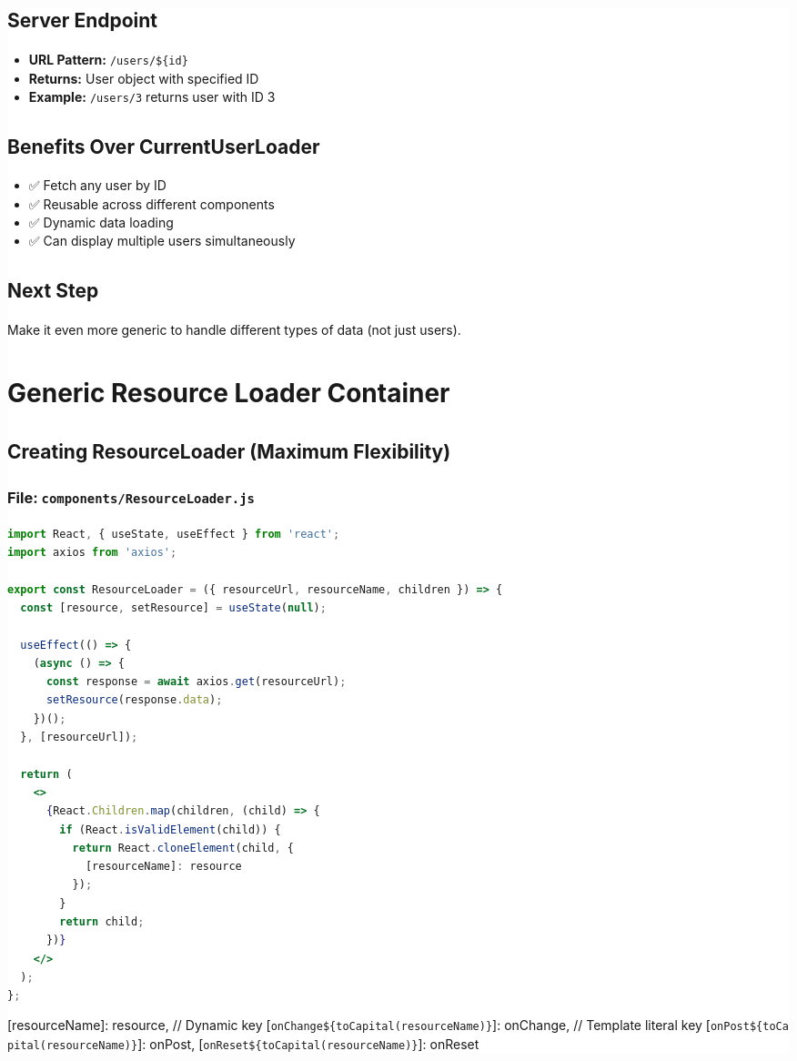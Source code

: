 
## Server Endpoint

- **URL Pattern:** `/users/${id}`
- **Returns:** User object with specified ID
- **Example:** `/users/3` returns user with ID 3


## Benefits Over CurrentUserLoader

- ✅ Fetch any user by ID
- ✅ Reusable across different components
- ✅ Dynamic data loading
- ✅ Can display multiple users simultaneously


## Next Step

Make it even more generic to handle different types of data (not just users).

# Generic Resource Loader Container

## Creating ResourceLoader (Maximum Flexibility)

### File: `components/ResourceLoader.js`

```jsx
import React, { useState, useEffect } from 'react';
import axios from 'axios';

export const ResourceLoader = ({ resourceUrl, resourceName, children }) => {
  const [resource, setResource] = useState(null);

  useEffect(() => {
    (async () => {
      const response = await axios.get(resourceUrl);
      setResource(response.data);
    })();
  }, [resourceUrl]);

  return (
    <>
      {React.Children.map(children, (child) => {
        if (React.isValidElement(child)) {
          return React.cloneElement(child, { 
            [resourceName]: resource 
          });
        }
        return child;
      })}
    </>
  );
};
```


  [resourceName]: resource,                           // Dynamic key
  [`onChange${toCapital(resourceName)}`]: onChange,    // Template literal key
  [`onPost${toCapital(resourceName)}`]: onPost,
  [`onReset${toCapital(resourceName)}`]: onReset